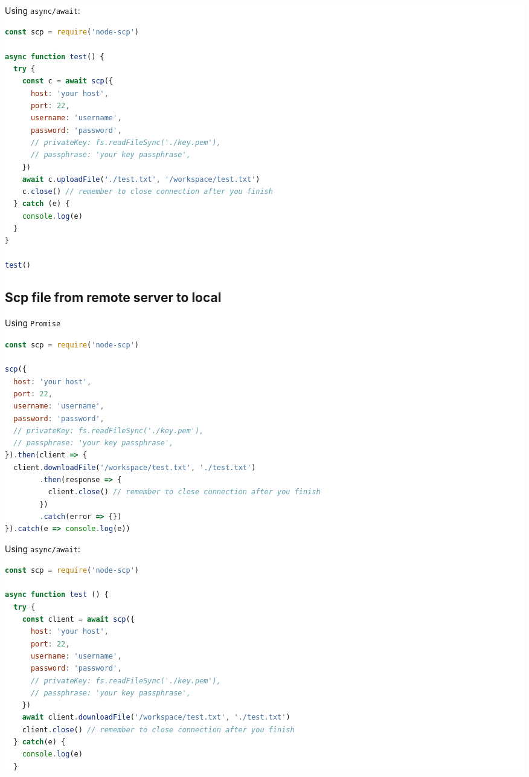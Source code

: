 Using `async/await`:
```js
const scp = require('node-scp')

async function test() {
  try {
    const c = await scp({
      host: 'your host',
      port: 22,
      username: 'username',
      password: 'password',
      // privateKey: fs.readFileSync('./key.pem'),
      // passphrase: 'your key passphrase',
    })
    await c.uploadFile('./test.txt', '/workspace/test.txt')
    c.close() // remember to close connection after you finish
  } catch (e) {
    console.log(e)
  }
}

test()
```

## Scp file from remote server to local
Using `Promise`
```js
const scp = require('node-scp')

scp({
  host: 'your host',
  port: 22,
  username: 'username',
  password: 'password',
  // privateKey: fs.readFileSync('./key.pem'),
  // passphrase: 'your key passphrase',
}).then(client => {
  client.downloadFile('/workspace/test.txt', './test.txt')
        .then(response => {
          client.close() // remember to close connection after you finish
        })
        .catch(error => {})
}).catch(e => console.log(e))
```

Using `async/await`:
```js
const scp = require('node-scp')

async function test () {
  try {
    const client = await scp({
      host: 'your host',
      port: 22,
      username: 'username',
      password: 'password',
      // privateKey: fs.readFileSync('./key.pem'),
      // passphrase: 'your key passphrase',
    })
    await client.downloadFile('/workspace/test.txt', './test.txt')
    client.close() // remember to close connection after you finish
  } catch(e) {
    console.log(e)
  }
```